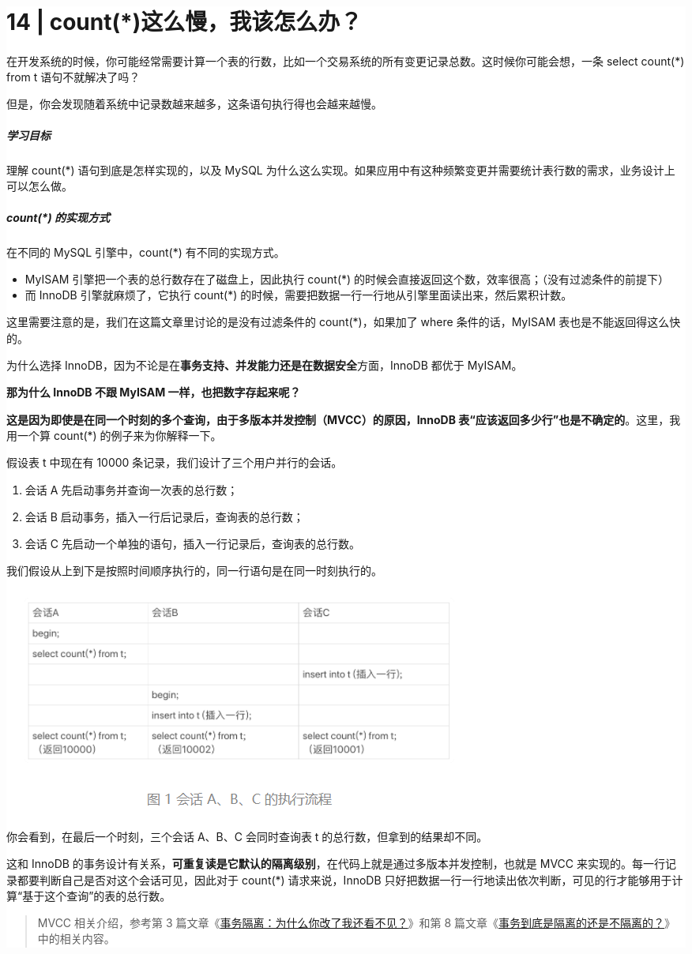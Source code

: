 # 14 | count(*)这么慢，我该怎么办？

在开发系统的时候，你可能经常需要计算一个表的行数，比如一个交易系统的所有变更记录总数。这时候你可能会想，一条 select count(*) from t 语句不就解决了吗？  

但是，你会发现随着系统中记录数越来越多，这条语句执行得也会越来越慢。  

##### 学习目标

理解 count(*) 语句到底是怎样实现的，以及 MySQL 为什么这么实现。如果应用中有这种频繁变更并需要统计表行数的需求，业务设计上可以怎么做。   

##### count(*) 的实现方式  

在不同的 MySQL 引擎中，count(*) 有不同的实现方式。  

- MyISAM 引擎把一个表的总行数存在了磁盘上，因此执行 count(*) 的时候会直接返回这个数，效率很高；（没有过滤条件的前提下）
- 而 InnoDB 引擎就麻烦了，它执行 count(*) 的时候，需要把数据一行一行地从引擎里面读出来，然后累积计数。

这里需要注意的是，我们在这篇文章里讨论的是没有过滤条件的 count(*)，如果加了 where 条件的话，MyISAM 表也是不能返回得这么快的。  

为什么选择 InnoDB，因为不论是在**事务支持、并发能力还是在数据安全**方面，InnoDB 都优于 MyISAM。  

**那为什么 InnoDB 不跟 MyISAM 一样，也把数字存起来呢？**

**这是因为即使是在同一个时刻的多个查询，由于多版本并发控制（MVCC）的原因，InnoDB 表“应该返回多少行”也是不确定的**。这里，我用一个算 count(*) 的例子来为你解释一下。

假设表 t 中现在有 10000 条记录，我们设计了三个用户并行的会话。

1. 会话 A 先启动事务并查询一次表的总行数；

2. 会话 B 启动事务，插入一行后记录后，查询表的总行数；

3. 会话 C 先启动一个单独的语句，插入一行记录后，查询表的总行数。

我们假设从上到下是按照时间顺序执行的，同一行语句是在同一时刻执行的。  

![image-20210806160427557](media/images/image-20210806160427557.png)

你会看到，在最后一个时刻，三个会话 A、B、C 会同时查询表 t 的总行数，但拿到的结果却不同。   

这和 InnoDB 的事务设计有关系，**可重复读是它默认的隔离级别**，在代码上就是通过多版本并发控制，也就是 MVCC 来实现的。每一行记录都要判断自己是否对这个会话可见，因此对于 count(*) 请求来说，InnoDB 只好把数据一行一行地读出依次判断，可见的行才能够用于计算“基于这个查询”的表的总行数。  

> MVCC 相关介绍，参考第 3 篇文章《[事务隔离：为什么你改了我还看不见？](./03事务隔离.md)》和第 8 篇文章《[事务到底是隔离的还是不隔离的？](./08事务到底是隔离的还是不隔离的.md)》中的相关内容。
